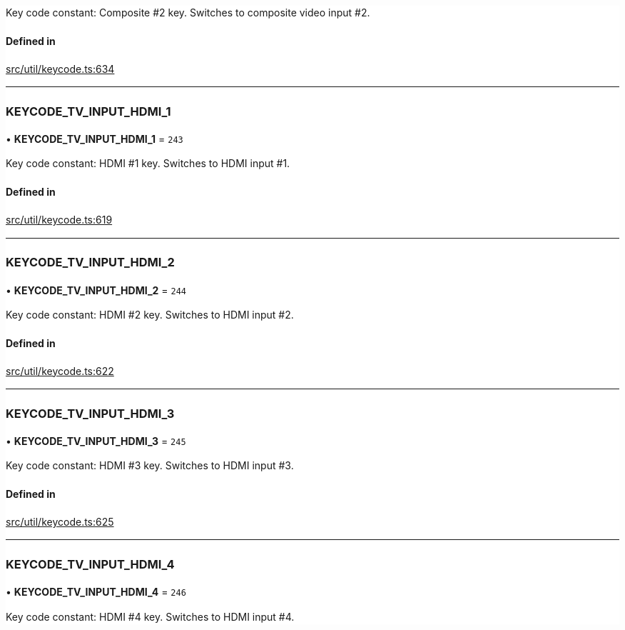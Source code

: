 Key code constant: Composite #2 key.
Switches to composite video input #2.

#### Defined in

[src/util/keycode.ts:634](https://github.com/Maaaartin/adb-ts/blob/5393493/src/util/keycode.ts#L634)

---

### KEYCODE_TV_INPUT_HDMI_1

• **KEYCODE_TV_INPUT_HDMI_1** = `243`

Key code constant: HDMI #1 key.
Switches to HDMI input #1.

#### Defined in

[src/util/keycode.ts:619](https://github.com/Maaaartin/adb-ts/blob/5393493/src/util/keycode.ts#L619)

---

### KEYCODE_TV_INPUT_HDMI_2

• **KEYCODE_TV_INPUT_HDMI_2** = `244`

Key code constant: HDMI #2 key.
Switches to HDMI input #2.

#### Defined in

[src/util/keycode.ts:622](https://github.com/Maaaartin/adb-ts/blob/5393493/src/util/keycode.ts#L622)

---

### KEYCODE_TV_INPUT_HDMI_3

• **KEYCODE_TV_INPUT_HDMI_3** = `245`

Key code constant: HDMI #3 key.
Switches to HDMI input #3.

#### Defined in

[src/util/keycode.ts:625](https://github.com/Maaaartin/adb-ts/blob/5393493/src/util/keycode.ts#L625)

---

### KEYCODE_TV_INPUT_HDMI_4

• **KEYCODE_TV_INPUT_HDMI_4** = `246`

Key code constant: HDMI #4 key.
Switches to HDMI input #4.
